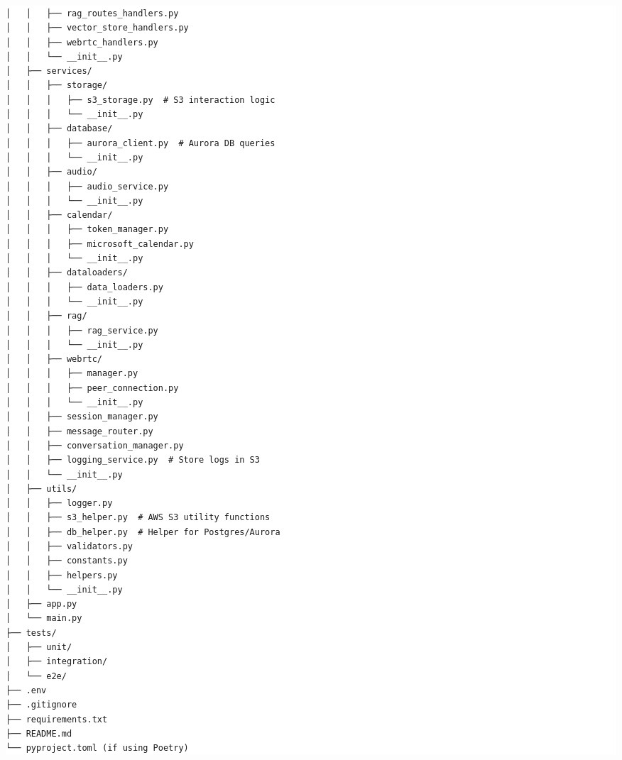 ```
│   │   ├── rag_routes_handlers.py
│   │   ├── vector_store_handlers.py
│   │   ├── webrtc_handlers.py
│   │   └── __init__.py
│   ├── services/
│   │   ├── storage/
│   │   │   ├── s3_storage.py  # S3 interaction logic
│   │   │   └── __init__.py
│   │   ├── database/
│   │   │   ├── aurora_client.py  # Aurora DB queries
│   │   │   └── __init__.py
│   │   ├── audio/
│   │   │   ├── audio_service.py
│   │   │   └── __init__.py
│   │   ├── calendar/
│   │   │   ├── token_manager.py
│   │   │   ├── microsoft_calendar.py
│   │   │   └── __init__.py
│   │   ├── dataloaders/
│   │   │   ├── data_loaders.py
│   │   │   └── __init__.py
│   │   ├── rag/
│   │   │   ├── rag_service.py
│   │   │   └── __init__.py
│   │   ├── webrtc/
│   │   │   ├── manager.py
│   │   │   ├── peer_connection.py
│   │   │   └── __init__.py
│   │   ├── session_manager.py
│   │   ├── message_router.py
│   │   ├── conversation_manager.py
│   │   ├── logging_service.py  # Store logs in S3
│   │   └── __init__.py
│   ├── utils/
│   │   ├── logger.py
│   │   ├── s3_helper.py  # AWS S3 utility functions
│   │   ├── db_helper.py  # Helper for Postgres/Aurora
│   │   ├── validators.py
│   │   ├── constants.py
│   │   ├── helpers.py
│   │   └── __init__.py
│   ├── app.py
│   └── main.py
├── tests/
│   ├── unit/
│   ├── integration/
│   └── e2e/
├── .env
├── .gitignore
├── requirements.txt
├── README.md
└── pyproject.toml (if using Poetry)
```
